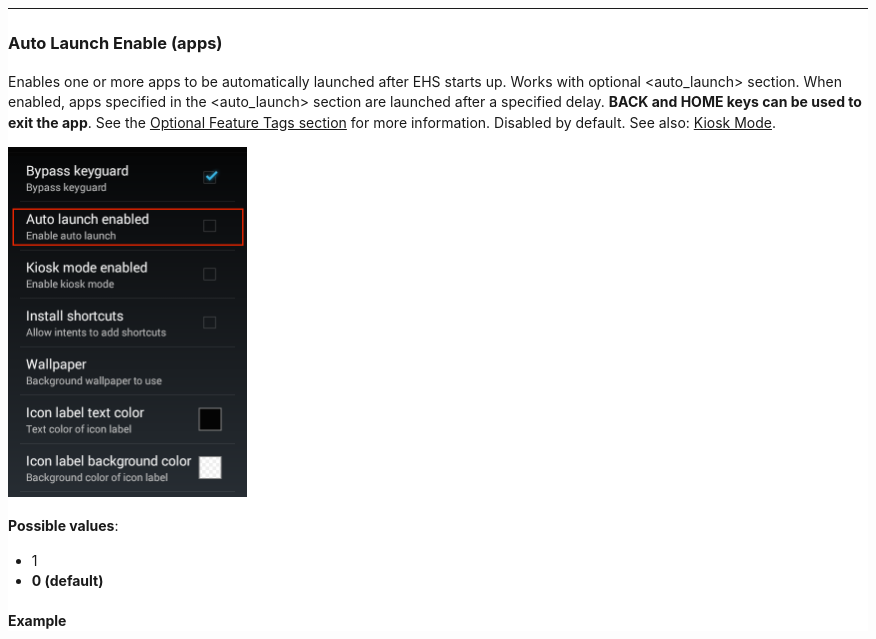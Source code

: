 ------

### Auto Launch Enable (apps)
Enables one or more apps to be automatically launched after EHS starts up. Works with optional &lt;auto_launch&gt; section. When enabled, apps specified in the &lt;auto_launch&gt; section are launched after a specified delay. <b>BACK and HOME keys can be used to exit the app</b>. See the [Optional Feature Tags section](#optionalfeaturetags) for more information. Disabled by default. See also: [Kiosk Mode](#kiosk). 

<img alt="" style="height:350px" src="autolaunch.png"/>

<b>Possible values</b>:

* 1
* <b>0 (default)</b>

#### Example
